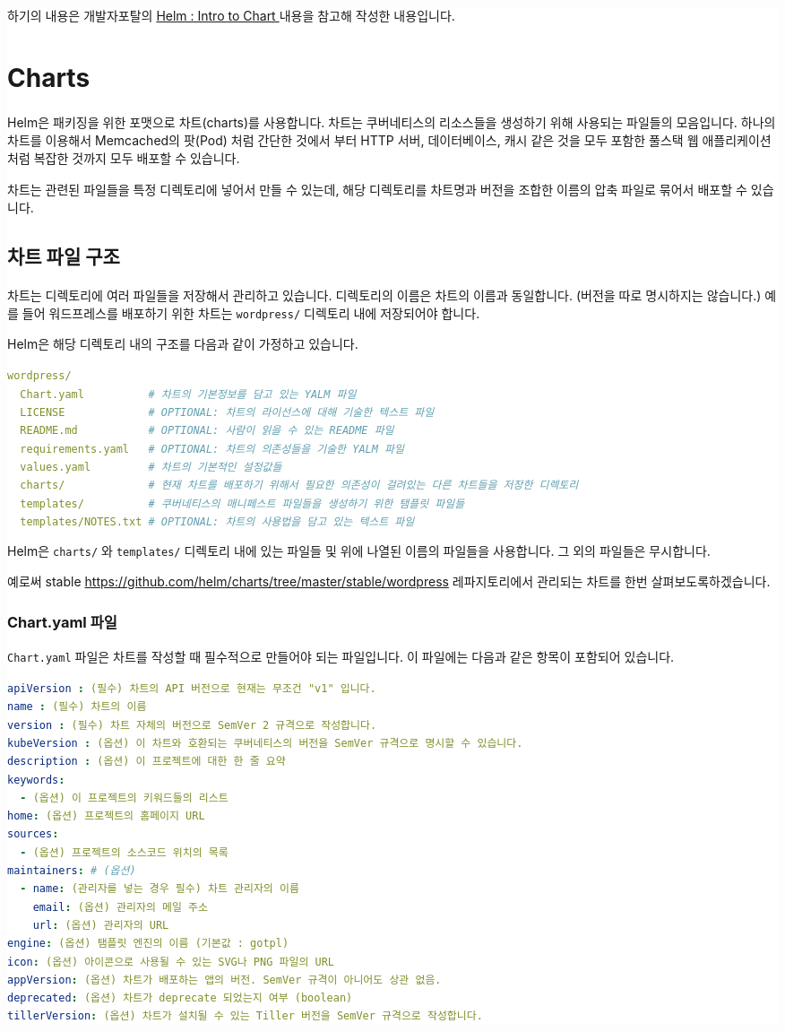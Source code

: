 하기의 내용은 개발자포탈의 [Helm : Intro to Chart ](http://70.121.244.190/qna/t/helm-intro-to-chart/5790) 내용을 참고해 작성한 내용입니다.

# Charts

Helm은 패키징을 위한 포맷으로 차트(charts)를 사용합니다. 차트는 쿠버네티스의 리소스들을 생성하기 위해 사용되는 파일들의 모음입니다. 하나의 차트를 이용해서 Memcached의 팟(Pod) 처럼 간단한 것에서 부터 HTTP 서버, 데이터베이스, 캐시 같은 것을 모두 포함한 풀스택 웹 애플리케이션처럼 복잡한 것까지 모두 배포할 수 있습니다.

차트는 관련된 파일들을 특정 디렉토리에 넣어서 만들 수 있는데, 해당 디렉토리를 차트명과 버전을 조합한 이름의 압축 파일로 묶어서 배포할 수 있습니다.

## 차트 파일 구조

차트는 디렉토리에 여러 파일들을 저장해서 관리하고 있습니다. 디렉토리의 이름은 차트의 이름과 동일합니다. (버전을 따로 명시하지는 않습니다.) 예를 들어 워드프레스를 배포하기 위한 차트는 `wordpress/` 디렉토리 내에 저장되어야 합니다.

Helm은 해당 디렉토리 내의 구조를 다음과 같이 가정하고 있습니다.

```yaml
wordpress/
  Chart.yaml          # 차트의 기본정보를 담고 있는 YALM 파일
  LICENSE             # OPTIONAL: 차트의 라이선스에 대해 기술한 텍스트 파일
  README.md           # OPTIONAL: 사람이 읽을 수 있는 README 파일
  requirements.yaml   # OPTIONAL: 차트의 의존성들을 기술한 YALM 파일
  values.yaml         # 차트의 기본적인 설정값들
  charts/             # 현재 차트를 배포하기 위해서 필요한 의존성이 걸려있는 다른 차트들을 저장한 디렉토리
  templates/          # 쿠버네티스의 매니페스트 파일들을 생성하기 위한 탬플릿 파일들
  templates/NOTES.txt # OPTIONAL: 차트의 사용법을 담고 있는 텍스트 파일
```

Helm은 `charts/` 와 `templates/` 디렉토리 내에 있는 파일들 및 위에 나열된 이름의 파일들을 사용합니다. 그 외의 파일들은 무시합니다.

예로써 stable <https://github.com/helm/charts/tree/master/stable/wordpress> 레파지토리에서 관리되는 차트를 한번 살펴보도록하겠습니다.



### Chart.yaml 파일

`Chart.yaml` 파일은 차트를 작성할 때 필수적으로 만들어야 되는 파일입니다. 이 파일에는 다음과 같은 항목이 포함되어 있습니다.

```yaml
apiVersion : (필수) 차트의 API 버전으로 현재는 무조건 "v1" 입니다.
name : (필수) 차트의 이름
version : (필수) 차트 자체의 버전으로 SemVer 2 규격으로 작성합니다.
kubeVersion : (옵션) 이 차트와 호환되는 쿠버네티스의 버전을 SemVer 규격으로 명시할 수 있습니다.
description : (옵션) 이 프로젝트에 대한 한 줄 요약
keywords:
  - (옵션) 이 프로젝트의 키워드들의 리스트
home: (옵션) 프로젝트의 홈페이지 URL
sources:
  - (옵션) 프로젝트의 소스코드 위치의 목록
maintainers: # (옵션)
  - name: (관리자를 넣는 경우 필수) 차트 관리자의 이름
    email: (옵션) 관리자의 메일 주소
    url: (옵션) 관리자의 URL
engine: (옵션) 탬플릿 엔진의 이름 (기본값 : gotpl)
icon: (옵션) 아이콘으로 사용될 수 있는 SVG나 PNG 파일의 URL
appVersion: (옵션) 차트가 배포하는 앱의 버전. SemVer 규격이 아니어도 상관 없음.
deprecated: (옵션) 차트가 deprecate 되었는지 여부 (boolean)
tillerVersion: (옵션) 차트가 설치될 수 있는 Tiller 버전을 SemVer 규격으로 작성합니다.
```
